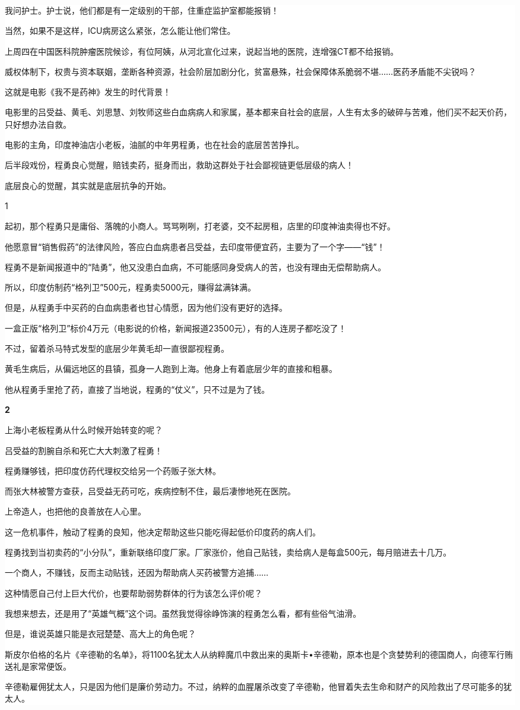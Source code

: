 我问护士。护士说，他们都是有一定级别的干部，住重症监护室都能报销！

当然，如果不是这样，ICU病房这么紧张，怎么能让他们常住。

上周四在中国医科院肿瘤医院候诊，有位阿姨，从河北宣化过来，说起当地的医院，连增强CT都不给报销。

威权体制下，权贵与资本联姻，垄断各种资源，社会阶层加剧分化，贫富悬殊，社会保障体系脆弱不堪……医药矛盾能不尖锐吗？

这就是电影《我不是药神》发生的时代背景！

电影里的吕受益、黄毛、刘思慧、刘牧师这些白血病病人和家属，基本都来自社会的底层，人生有太多的破碎与苦难，他们买不起天价药，只好想办法自救。

电影的主角，印度神油店小老板，油腻的中年男程勇，也在社会的底层苦苦挣扎。

后半段戏份，程勇良心觉醒，赔钱卖药，挺身而出，救助这群处于社会鄙视链更低层级的病人！

底层良心的觉醒，其实就是底层抗争的开始。

1

起初，那个程勇只是庸俗、落魄的小商人。骂骂咧咧，打老婆，交不起房租，店里的印度神油卖得也不好。

他愿意冒“销售假药”的法律风险，答应白血病患者吕受益，去印度带便宜药，主要为了一个字——“钱”！

程勇不是新闻报道中的“陆勇”，他又没患白血病，不可能感同身受病人的苦，也没有理由无偿帮助病人。

所以，印度仿制药“格列卫”500元，程勇卖5000元，赚得盆满钵满。

但是，从程勇手中买药的白血病患者也甘心情愿，因为他们没有更好的选择。

一盒正版“格列卫”标价4万元（电影说的价格，新闻报道23500元），有的人连房子都吃没了！

不过，留着杀马特式发型的底层少年黄毛却一直很鄙视程勇。

黄毛生病后，从偏远地区的县镇，孤身一人跑到上海。他身上有着底层少年的直接和粗暴。

他从程勇手里抢了药，直接了当地说，程勇的“仗义”，只不过是为了钱。

**2** 

上海小老板程勇从什么时候开始转变的呢？

吕受益的割腕自杀和死亡大大刺激了程勇！

程勇赚够钱，把印度仿药代理权交给另一个药贩子张大林。

而张大林被警方查获，吕受益无药可吃，疾病控制不住，最后凄惨地死在医院。

上帝造人，也把他的良善放在人心里。

这一危机事件，触动了程勇的良知，他决定帮助这些只能吃得起低价印度药的病人们。

程勇找到当初卖药的“小分队”，重新联络印度厂家。厂家涨价，他自己贴钱，卖给病人是每盒500元，每月赔进去十几万。

一个商人，不赚钱，反而主动贴钱，还因为帮助病人买药被警方追捕……

这种情愿自己付上巨大代价，也要帮助弱势群体的行为该怎么评价呢？

我想来想去，还是用了“英雄气概”这个词。虽然我觉得徐峥饰演的程勇怎么看，都有些俗气油滑。

但是，谁说英雄只能是衣冠楚楚、高大上的角色呢？

斯皮尔伯格的名片《辛德勒的名单》，将1100名犹太人从纳粹魔爪中救出来的奥斯卡•辛德勒，原本也是个贪婪势利的德国商人，向德军行贿送礼是家常便饭。

辛德勒雇佣犹太人，只是因为他们是廉价劳动力。不过，纳粹的血腥屠杀改变了辛德勒，他冒着失去生命和财产的风险救出了尽可能多的犹太人。
